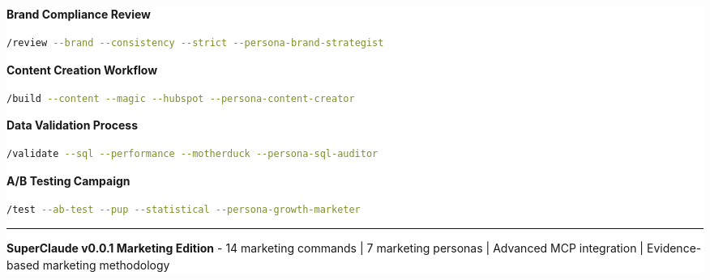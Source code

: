 **Brand Compliance Review**
```bash
/review --brand --consistency --strict --persona-brand-strategist
```

**Content Creation Workflow**
```bash
/build --content --magic --hubspot --persona-content-creator
```

**Data Validation Process**
```bash
/validate --sql --performance --motherduck --persona-sql-auditor
```

**A/B Testing Campaign**
```bash
/test --ab-test --pup --statistical --persona-growth-marketer
```

---

**SuperClaude v0.0.1 Marketing Edition** - 14 marketing commands | 7 marketing personas | Advanced MCP integration | Evidence-based marketing methodology
